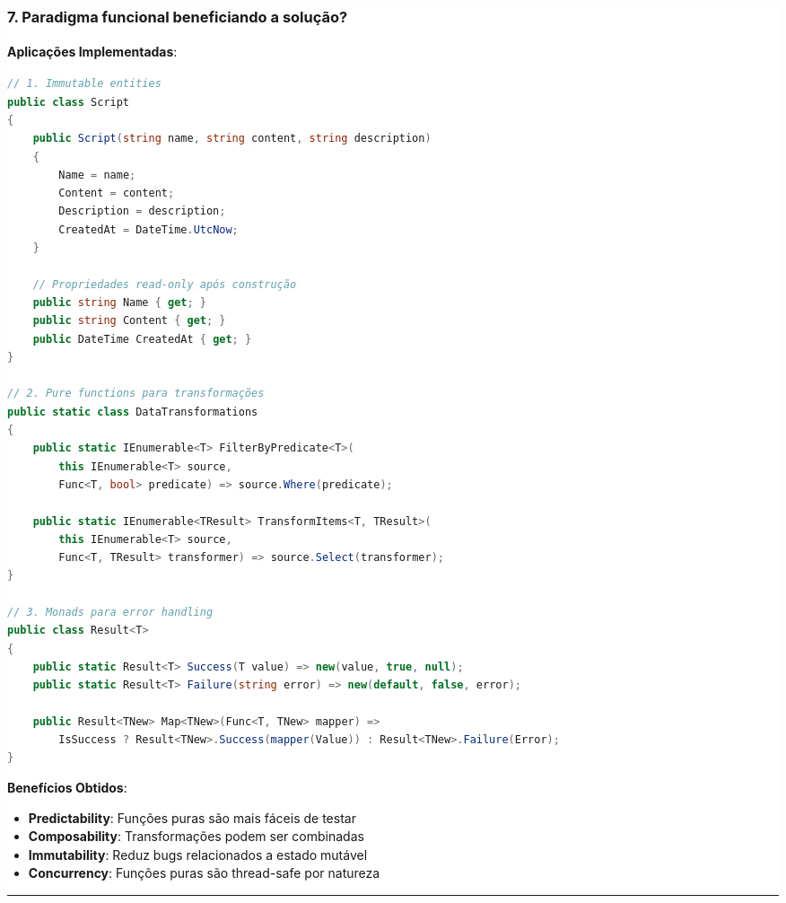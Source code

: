 ### 7. **Paradigma funcional beneficiando a solução?**

**Aplicações Implementadas**:

```csharp
// 1. Immutable entities
public class Script
{
    public Script(string name, string content, string description)
    {
        Name = name;
        Content = content;
        Description = description;
        CreatedAt = DateTime.UtcNow;
    }

    // Propriedades read-only após construção
    public string Name { get; }
    public string Content { get; }
    public DateTime CreatedAt { get; }
}

// 2. Pure functions para transformações
public static class DataTransformations
{
    public static IEnumerable<T> FilterByPredicate<T>(
        this IEnumerable<T> source,
        Func<T, bool> predicate) => source.Where(predicate);

    public static IEnumerable<TResult> TransformItems<T, TResult>(
        this IEnumerable<T> source,
        Func<T, TResult> transformer) => source.Select(transformer);
}

// 3. Monads para error handling
public class Result<T>
{
    public static Result<T> Success(T value) => new(value, true, null);
    public static Result<T> Failure(string error) => new(default, false, error);

    public Result<TNew> Map<TNew>(Func<T, TNew> mapper) =>
        IsSuccess ? Result<TNew>.Success(mapper(Value)) : Result<TNew>.Failure(Error);
}
```

**Benefícios Obtidos**:

- **Predictability**: Funções puras são mais fáceis de testar
- **Composability**: Transformações podem ser combinadas
- **Immutability**: Reduz bugs relacionados a estado mutável
- **Concurrency**: Funções puras são thread-safe por natureza

---
